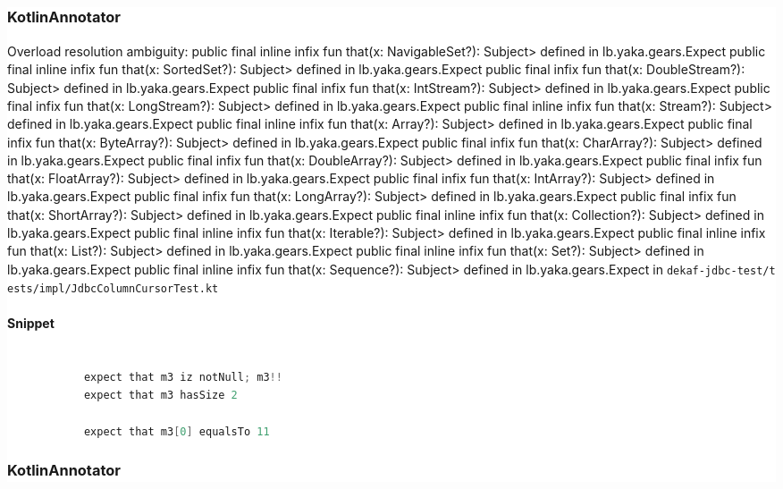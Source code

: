 ### KotlinAnnotator
Overload resolution ambiguity: public final inline infix fun that(x: NavigableSet?): Subject\> defined in lb.yaka.gears.Expect public final inline infix fun that(x: SortedSet?): Subject\> defined in lb.yaka.gears.Expect public final infix fun that(x: DoubleStream?): Subject\> defined in lb.yaka.gears.Expect public final infix fun that(x: IntStream?): Subject\> defined in lb.yaka.gears.Expect public final infix fun that(x: LongStream?): Subject\> defined in lb.yaka.gears.Expect public final inline infix fun that(x: Stream?): Subject\> defined in lb.yaka.gears.Expect public final inline infix fun that(x: Array?): Subject\> defined in lb.yaka.gears.Expect public final infix fun that(x: ByteArray?): Subject\> defined in lb.yaka.gears.Expect public final infix fun that(x: CharArray?): Subject\> defined in lb.yaka.gears.Expect public final infix fun that(x: DoubleArray?): Subject\> defined in lb.yaka.gears.Expect public final infix fun that(x: FloatArray?): Subject\> defined in lb.yaka.gears.Expect public final infix fun that(x: IntArray?): Subject\> defined in lb.yaka.gears.Expect public final infix fun that(x: LongArray?): Subject\> defined in lb.yaka.gears.Expect public final infix fun that(x: ShortArray?): Subject\> defined in lb.yaka.gears.Expect public final inline infix fun that(x: Collection?): Subject\> defined in lb.yaka.gears.Expect public final inline infix fun that(x: Iterable?): Subject\> defined in lb.yaka.gears.Expect public final inline infix fun that(x: List?): Subject\> defined in lb.yaka.gears.Expect public final inline infix fun that(x: Set?): Subject\> defined in lb.yaka.gears.Expect public final inline infix fun that(x: Sequence?): Subject\> defined in lb.yaka.gears.Expect
in `dekaf-jdbc-test/tests/impl/JdbcColumnCursorTest.kt`
#### Snippet
```java

            expect that m3 iz notNull; m3!!
            expect that m3 hasSize 2

            expect that m3[0] equalsTo 11
```

### KotlinAnnotator
